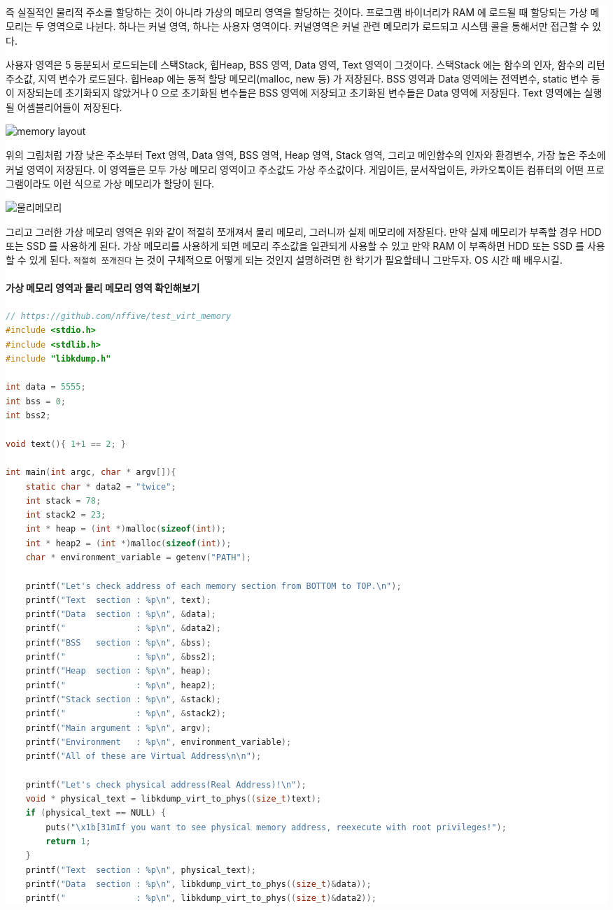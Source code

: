 즉 실질적인 물리적 주소를 할당하는 것이 아니라 가상의 메모리 영역을 할당하는 것이다. 프로그램 바이너리가 RAM 에 로드될 때 할당되는 가상 메모리는 두 영역으로 나뉜다. 하나는 커널 영역, 하나는 사용자 영역이다. 커널영역은 커널 관련 메모리가 로드되고 시스템 콜을 통해서만 접근할 수 있다.

사용자 영역은 5 등분되서 로드되는데 스택Stack, 힙Heap, BSS 영역, Data 영역, Text 영역이 그것이다. 스택Stack 에는 함수의 인자, 함수의 리턴 주소값, 지역 변수가 로드된다. 힙Heap 에는 동적 할당 메모리(malloc, new 등) 가 저장된다. BSS 영역과 Data 영역에는 전역변수, static 변수 등이 저장되는데 초기화되지 않았거나 0 으로 초기화된 변수들은 BSS 영역에 저장되고 초기화된 변수들은 Data 영역에 저장된다. Text 영역에는 실행될 어셈블리어들이 저장된다. 

![memory layout](https://notes.shichao.io/tlpi/figure_6-1.png)

위의 그림처럼 가장 낮은 주소부터 Text 영역, Data 영역, BSS 영역, Heap 영역, Stack 영역, 그리고 메인함수의 인자와 환경변수, 가장 높은 주소에 커널 영역이 저장된다. 이 영역들은 모두 가상 메모리 영역이고 주소값도 가상 주소값이다. 게임이든, 문서작업이든, 카카오톡이든 컴퓨터의 어떤 프로그램이라도 이런 식으로 가상 메모리가 할당이 된다. 
    
![물리메모리](https://upload.wikimedia.org/wikipedia/commons/thumb/6/6e/Virtual_memory.svg/379px-Virtual_memory.svg.PNG)

그리고 그러한 가상 메모리 영역은 위와 같이 적절히 쪼개져서 물리 메모리, 그러니까 실제 메모리에 저장된다. 만약 실제 메모리가 부족할 경우 HDD 또는 SSD 를 사용하게 된다. 가상 메모리를 사용하게 되면 메모리 주소값을 일관되게 사용할 수 있고 만약 RAM 이 부족하면 HDD 또는 SSD 를 사용할 수 있게 된다. `적절히 쪼개진다` 는 것이 구체적으로 어떻게 되는 것인지 설명하려면 한 학기가 필요할테니 그만두자. OS 시간 때 배우시길.

#### 가상 메모리 영역과 물리 메모리 영역 확인해보기 

```c
// https://github.com/nffive/test_virt_memory
#include <stdio.h>
#include <stdlib.h>
#include "libkdump.h"

int data = 5555;
int bss = 0;
int bss2;

void text(){ 1+1 == 2; }

int main(int argc, char * argv[]){
    static char * data2 = "twice";
    int stack = 78;
    int stack2 = 23;
    int * heap = (int *)malloc(sizeof(int));
    int * heap2 = (int *)malloc(sizeof(int));
    char * environment_variable = getenv("PATH");

    printf("Let's check address of each memory section from BOTTOM to TOP.\n");
    printf("Text  section : %p\n", text);
    printf("Data  section : %p\n", &data);
    printf("              : %p\n", &data2);
    printf("BSS   section : %p\n", &bss);
    printf("              : %p\n", &bss2);
    printf("Heap  section : %p\n", heap);
    printf("              : %p\n", heap2);
    printf("Stack section : %p\n", &stack);
    printf("              : %p\n", &stack2);
    printf("Main argument : %p\n", argv);
    printf("Environment   : %p\n", environment_variable);
    printf("All of these are Virtual Address\n\n");

    printf("Let's check physical address(Real Address)!\n");
    void * physical_text = libkdump_virt_to_phys((size_t)text);
    if (physical_text == NULL) {
        puts("\x1b[31mIf you want to see physical memory address, reexecute with root privileges!");
        return 1;
    }
    printf("Text  section : %p\n", physical_text);
    printf("Data  section : %p\n", libkdump_virt_to_phys((size_t)&data));
    printf("              : %p\n", libkdump_virt_to_phys((size_t)&data2));
```